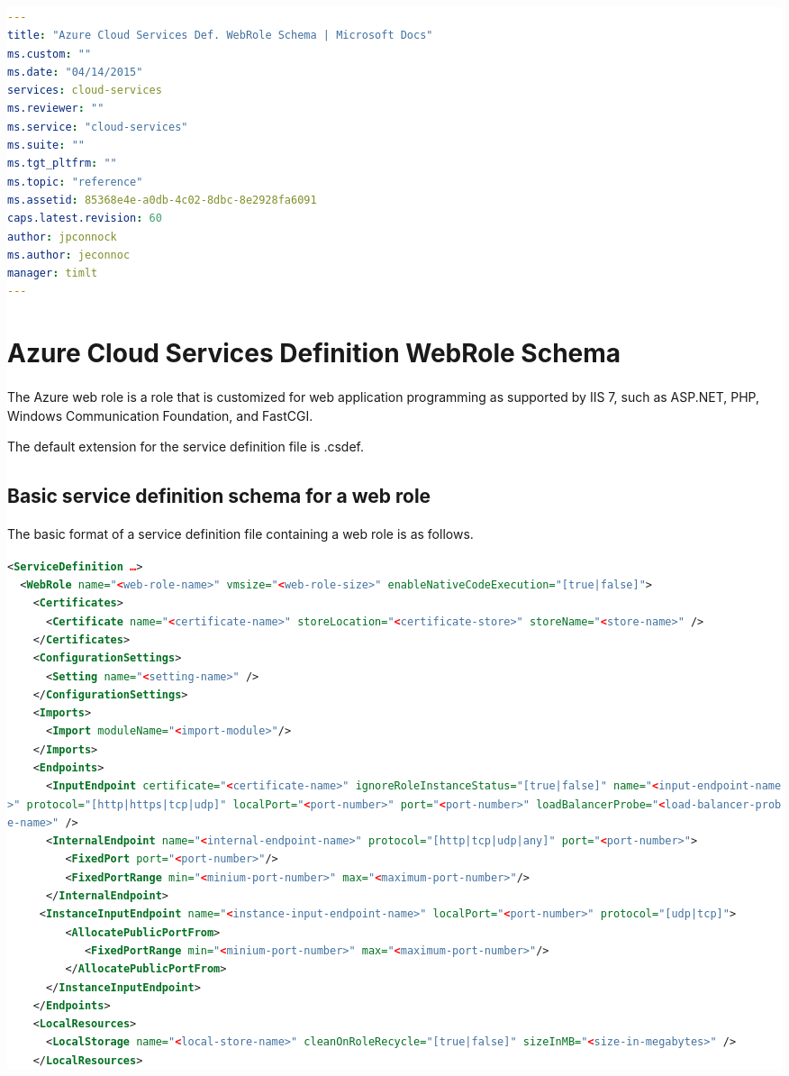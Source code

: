 ```yaml
---
title: "Azure Cloud Services Def. WebRole Schema | Microsoft Docs"
ms.custom: ""
ms.date: "04/14/2015"
services: cloud-services
ms.reviewer: ""
ms.service: "cloud-services"
ms.suite: ""
ms.tgt_pltfrm: ""
ms.topic: "reference"
ms.assetid: 85368e4e-a0db-4c02-8dbc-8e2928fa6091
caps.latest.revision: 60
author: jpconnock
ms.author: jeconnoc
manager: timlt
---
```


# Azure Cloud Services Definition WebRole Schema
The Azure web role is a role that is customized for web application programming as supported by IIS 7, such as ASP.NET, PHP, Windows Communication Foundation, and FastCGI.

The default extension for the service definition file is .csdef.

## Basic service definition schema for a web role  
The basic format of a service definition file containing a web role is as follows.

```xml
<ServiceDefinition …>  
  <WebRole name="<web-role-name>" vmsize="<web-role-size>" enableNativeCodeExecution="[true|false]">  
    <Certificates>  
      <Certificate name="<certificate-name>" storeLocation="<certificate-store>" storeName="<store-name>" />  
    </Certificates>      
    <ConfigurationSettings>  
      <Setting name="<setting-name>" />  
    </ConfigurationSettings>  
    <Imports>  
      <Import moduleName="<import-module>"/>  
    </Imports>  
    <Endpoints>  
      <InputEndpoint certificate="<certificate-name>" ignoreRoleInstanceStatus="[true|false]" name="<input-endpoint-name>" protocol="[http|https|tcp|udp]" localPort="<port-number>" port="<port-number>" loadBalancerProbe="<load-balancer-probe-name>" />  
      <InternalEndpoint name="<internal-endpoint-name>" protocol="[http|tcp|udp|any]" port="<port-number>">  
         <FixedPort port="<port-number>"/>  
         <FixedPortRange min="<minium-port-number>" max="<maximum-port-number>"/>  
      </InternalEndpoint>  
     <InstanceInputEndpoint name="<instance-input-endpoint-name>" localPort="<port-number>" protocol="[udp|tcp]">  
         <AllocatePublicPortFrom>  
            <FixedPortRange min="<minium-port-number>" max="<maximum-port-number>"/>  
         </AllocatePublicPortFrom>  
      </InstanceInputEndpoint>  
    </Endpoints>  
    <LocalResources>  
      <LocalStorage name="<local-store-name>" cleanOnRoleRecycle="[true|false]" sizeInMB="<size-in-megabytes>" />  
    </LocalResources>  
```